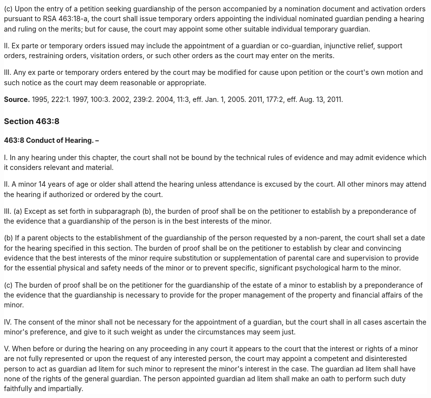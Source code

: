  (c) Upon the entry of a petition seeking guardianship of the
person accompanied by a nomination document and activation orders
pursuant to RSA 463:18-a, the court shall issue temporary orders
appointing the individual nominated guardian pending a hearing and
ruling on the merits; but for cause, the court may appoint some other
suitable individual temporary guardian.
                                             
 II. Ex parte or temporary orders issued may include the appointment
of a guardian or co-guardian, injunctive relief, support orders,
restraining orders, visitation orders, or such other orders as the court
may enter on the merits.
                                             
 III. Any ex parte or temporary orders entered by the court may be
modified for cause upon petition or the court's own motion and such
notice as the court may deem reasonable or appropriate.

**Source.** 1995, 222:1. 1997, 100:3. 2002, 239:2. 2004, 11:3, eff. Jan.
1, 2005. 2011, 177:2, eff. Aug. 13, 2011.

### Section 463:8

 **463:8 Conduct of Hearing. –**
                                             
 I. In any hearing under this chapter, the court shall not be bound
by the technical rules of evidence and may admit evidence which it
considers relevant and material.
                                             
 II. A minor 14 years of age or older shall attend the hearing unless
attendance is excused by the court. All other minors may attend the
hearing if authorized or ordered by the court.
                                             
 III. (a) Except as set forth in subparagraph (b), the burden of
proof shall be on the petitioner to establish by a preponderance of the
evidence that a guardianship of the person is in the best interests of
the minor.
                                             
 (b) If a parent objects to the establishment of the guardianship
of the person requested by a non-parent, the court shall set a date for
the hearing specified in this section. The burden of proof shall be on
the petitioner to establish by clear and convincing evidence that the
best interests of the minor require substitution or supplementation of
parental care and supervision to provide for the essential physical and
safety needs of the minor or to prevent specific, significant
psychological harm to the minor.
                                             
 (c) The burden of proof shall be on the petitioner for the
guardianship of the estate of a minor to establish by a preponderance of
the evidence that the guardianship is necessary to provide for the
proper management of the property and financial affairs of the minor.
                                             
 IV. The consent of the minor shall not be necessary for the
appointment of a guardian, but the court shall in all cases ascertain
the minor's preference, and give to it such weight as under the
circumstances may seem just.
                                             
 V. When before or during the hearing on any proceeding in any court
it appears to the court that the interest or rights of a minor are not
fully represented or upon the request of any interested person, the
court may appoint a competent and disinterested person to act as
guardian ad litem for such minor to represent the minor's interest in
the case. The guardian ad litem shall have none of the rights of the
general guardian. The person appointed guardian ad litem shall make an
oath to perform such duty faithfully and impartially.
                                             